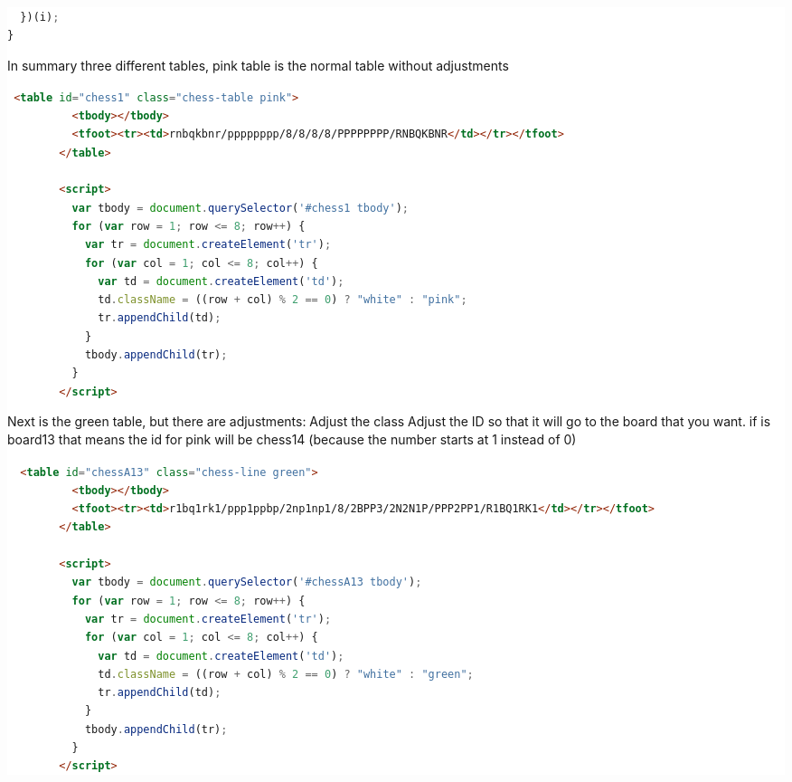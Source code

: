 ```js
  })(i);
}

```


In summary three different tables,
pink table is the normal table without adjustments

```HTML
 <table id="chess1" class="chess-table pink">
          <tbody></tbody>
          <tfoot><tr><td>rnbqkbnr/pppppppp/8/8/8/8/PPPPPPPP/RNBQKBNR</td></tr></tfoot>
        </table>
        
        <script>
          var tbody = document.querySelector('#chess1 tbody');
          for (var row = 1; row <= 8; row++) {
            var tr = document.createElement('tr');
            for (var col = 1; col <= 8; col++) {
              var td = document.createElement('td');
              td.className = ((row + col) % 2 == 0) ? "white" : "pink";
              tr.appendChild(td);
            }
            tbody.appendChild(tr);
          }
        </script>
```

Next is the green table, but there are adjustments:
Adjust the class
Adjust the ID so that it will go to the board that you want.
if is board13 that means the id for pink will be chess14 (because the number starts at 1 instead of 0)

```HTML
  <table id="chessA13" class="chess-line green">
          <tbody></tbody>
          <tfoot><tr><td>r1bq1rk1/ppp1ppbp/2np1np1/8/2BPP3/2N2N1P/PPP2PP1/R1BQ1RK1</td></tr></tfoot>
        </table>
        
        <script>
          var tbody = document.querySelector('#chessA13 tbody');
          for (var row = 1; row <= 8; row++) {
            var tr = document.createElement('tr');
            for (var col = 1; col <= 8; col++) {
              var td = document.createElement('td');
              td.className = ((row + col) % 2 == 0) ? "white" : "green";
              tr.appendChild(td);
            }
            tbody.appendChild(tr);
          }
        </script>

```
